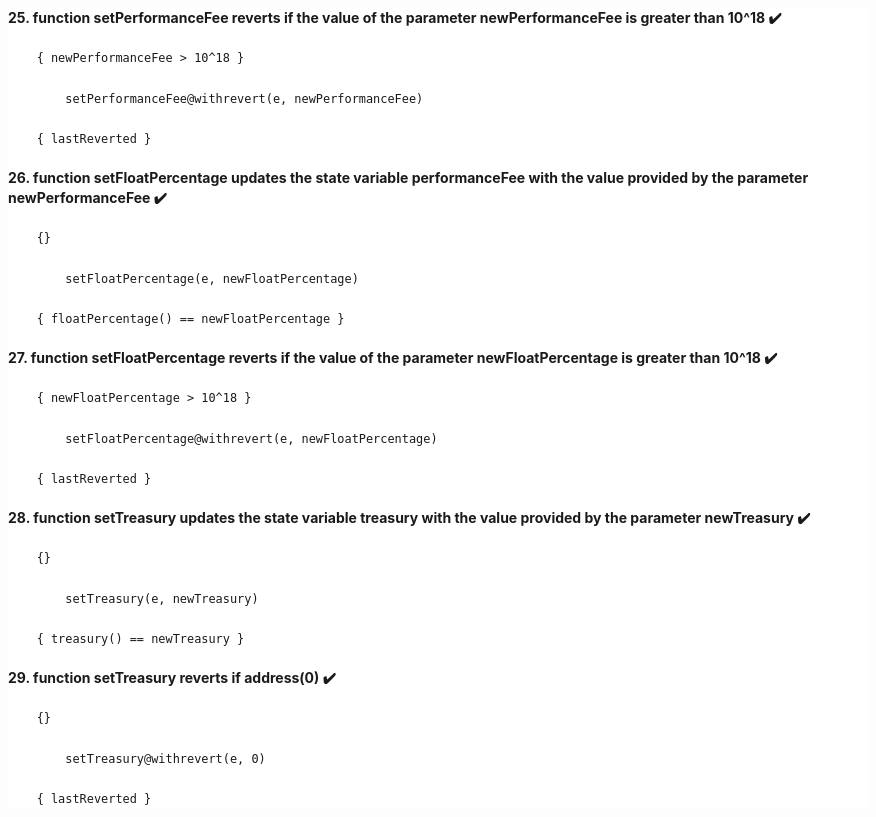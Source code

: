 #### 25. function setPerformanceFee reverts if the value of the parameter newPerformanceFee is greater than 10^18 ✔️

```
    { newPerformanceFee > 10^18 }
    
        setPerformanceFee@withrevert(e, newPerformanceFee)

    { lastReverted }
```

#### 26. function setFloatPercentage updates the state variable performanceFee with the value provided by the parameter newPerformanceFee ✔️

```
    {}
    
        setFloatPercentage(e, newFloatPercentage)

    { floatPercentage() == newFloatPercentage }
```


#### 27. function setFloatPercentage reverts if the value of the parameter newFloatPercentage is greater than 10^18 ✔️

```
    { newFloatPercentage > 10^18 }
    
        setFloatPercentage@withrevert(e, newFloatPercentage)

    { lastReverted }
```

#### 28. function setTreasury updates the state variable treasury with the value provided by the parameter newTreasury ✔️

```
    {}
        
        setTreasury(e, newTreasury)

    { treasury() == newTreasury }
```

#### 29. function setTreasury reverts if address(0) ✔️

```
    {}
    
        setTreasury@withrevert(e, 0)

    { lastReverted }
```
